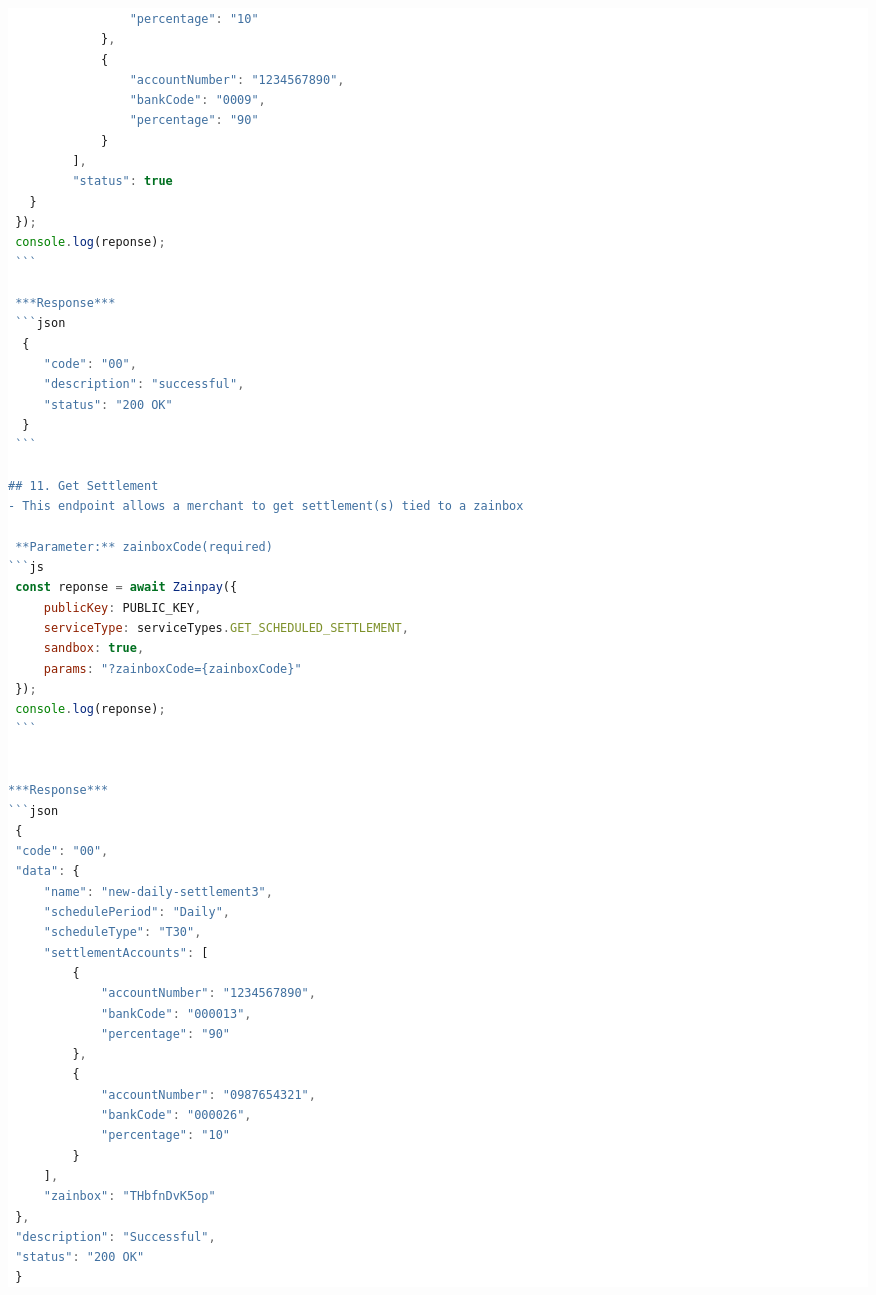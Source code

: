    ```js
                    "percentage": "10"
                },
                {
                    "accountNumber": "1234567890",
                    "bankCode": "0009",
                    "percentage": "90"
                }
            ],
            "status": true
      }
    });
    console.log(reponse);
    ```

    ***Response***
    ```json
     {
        "code": "00",
        "description": "successful",
        "status": "200 OK"
     }
    ```

## 11. Get Settlement
- This endpoint allows a merchant to get settlement(s) tied to a zainbox

    **Parameter:** zainboxCode(required)
   ```js
    const reponse = await Zainpay({
        publicKey: PUBLIC_KEY,
        serviceType: serviceTypes.GET_SCHEDULED_SETTLEMENT,
        sandbox: true,
        params: "?zainboxCode={zainboxCode}"
    });
    console.log(reponse);
    ```


***Response***
```json
    {
	"code": "00",
	"data": {
		"name": "new-daily-settlement3",
		"schedulePeriod": "Daily",
		"scheduleType": "T30",
		"settlementAccounts": [
			{
				"accountNumber": "1234567890",
				"bankCode": "000013",
				"percentage": "90"
			},
			{
				"accountNumber": "0987654321",
				"bankCode": "000026",
				"percentage": "10"
			}
		],
		"zainbox": "THbfnDvK5op"
	},
	"description": "Successful",
	"status": "200 OK" 
    }
   ```
